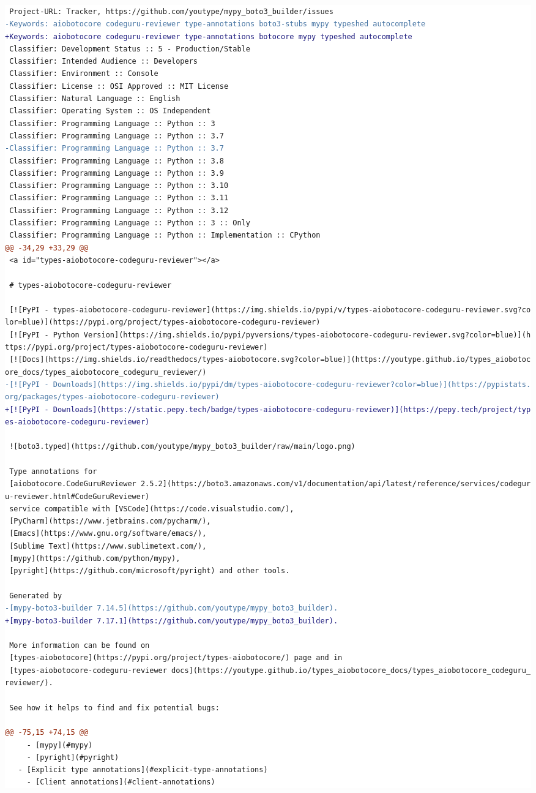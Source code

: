 ```diff
 Project-URL: Tracker, https://github.com/youtype/mypy_boto3_builder/issues
-Keywords: aiobotocore codeguru-reviewer type-annotations boto3-stubs mypy typeshed autocomplete
+Keywords: aiobotocore codeguru-reviewer type-annotations botocore mypy typeshed autocomplete
 Classifier: Development Status :: 5 - Production/Stable
 Classifier: Intended Audience :: Developers
 Classifier: Environment :: Console
 Classifier: License :: OSI Approved :: MIT License
 Classifier: Natural Language :: English
 Classifier: Operating System :: OS Independent
 Classifier: Programming Language :: Python :: 3
 Classifier: Programming Language :: Python :: 3.7
-Classifier: Programming Language :: Python :: 3.7
 Classifier: Programming Language :: Python :: 3.8
 Classifier: Programming Language :: Python :: 3.9
 Classifier: Programming Language :: Python :: 3.10
 Classifier: Programming Language :: Python :: 3.11
 Classifier: Programming Language :: Python :: 3.12
 Classifier: Programming Language :: Python :: 3 :: Only
 Classifier: Programming Language :: Python :: Implementation :: CPython
@@ -34,29 +33,29 @@
 <a id="types-aiobotocore-codeguru-reviewer"></a>
 
 # types-aiobotocore-codeguru-reviewer
 
 [![PyPI - types-aiobotocore-codeguru-reviewer](https://img.shields.io/pypi/v/types-aiobotocore-codeguru-reviewer.svg?color=blue)](https://pypi.org/project/types-aiobotocore-codeguru-reviewer)
 [![PyPI - Python Version](https://img.shields.io/pypi/pyversions/types-aiobotocore-codeguru-reviewer.svg?color=blue)](https://pypi.org/project/types-aiobotocore-codeguru-reviewer)
 [![Docs](https://img.shields.io/readthedocs/types-aiobotocore.svg?color=blue)](https://youtype.github.io/types_aiobotocore_docs/types_aiobotocore_codeguru_reviewer/)
-[![PyPI - Downloads](https://img.shields.io/pypi/dm/types-aiobotocore-codeguru-reviewer?color=blue)](https://pypistats.org/packages/types-aiobotocore-codeguru-reviewer)
+[![PyPI - Downloads](https://static.pepy.tech/badge/types-aiobotocore-codeguru-reviewer)](https://pepy.tech/project/types-aiobotocore-codeguru-reviewer)
 
 ![boto3.typed](https://github.com/youtype/mypy_boto3_builder/raw/main/logo.png)
 
 Type annotations for
 [aiobotocore.CodeGuruReviewer 2.5.2](https://boto3.amazonaws.com/v1/documentation/api/latest/reference/services/codeguru-reviewer.html#CodeGuruReviewer)
 service compatible with [VSCode](https://code.visualstudio.com/),
 [PyCharm](https://www.jetbrains.com/pycharm/),
 [Emacs](https://www.gnu.org/software/emacs/),
 [Sublime Text](https://www.sublimetext.com/),
 [mypy](https://github.com/python/mypy),
 [pyright](https://github.com/microsoft/pyright) and other tools.
 
 Generated by
-[mypy-boto3-builder 7.14.5](https://github.com/youtype/mypy_boto3_builder).
+[mypy-boto3-builder 7.17.1](https://github.com/youtype/mypy_boto3_builder).
 
 More information can be found on
 [types-aiobotocore](https://pypi.org/project/types-aiobotocore/) page and in
 [types-aiobotocore-codeguru-reviewer docs](https://youtype.github.io/types_aiobotocore_docs/types_aiobotocore_codeguru_reviewer/).
 
 See how it helps to find and fix potential bugs:
 
@@ -75,15 +74,15 @@
     - [mypy](#mypy)
     - [pyright](#pyright)
   - [Explicit type annotations](#explicit-type-annotations)
     - [Client annotations](#client-annotations)
```